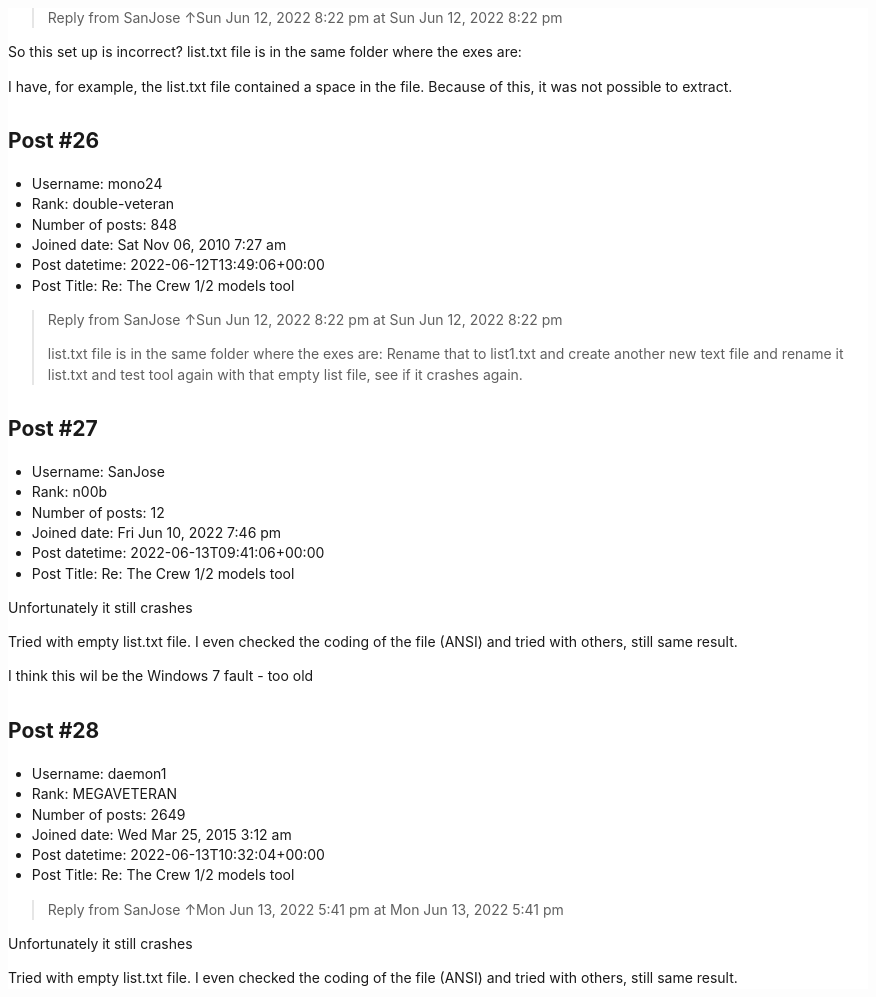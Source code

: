 > Reply from SanJose ↑Sun Jun 12, 2022 8:22 pm at Sun Jun 12, 2022 8:22 pm
>
> 
So this set up is incorrect?
list.txt file is in the same folder where the exes are:

I have, for example, the list.txt file contained a space in the file. Because of this, it was not possible to extract.
## Post #26
- Username: mono24
- Rank: double-veteran
- Number of posts: 848
- Joined date: Sat Nov 06, 2010 7:27 am
- Post datetime: 2022-06-12T13:49:06+00:00
- Post Title: Re: The Crew 1/2 models tool

> Reply from SanJose ↑Sun Jun 12, 2022 8:22 pm at Sun Jun 12, 2022 8:22 pm
>
> list.txt file is in the same folder where the exes are:
Rename that to list1.txt and create another new text file and rename it list.txt and test tool again with that empty list file, see if it crashes again.
## Post #27
- Username: SanJose
- Rank: n00b
- Number of posts: 12
- Joined date: Fri Jun 10, 2022 7:46 pm
- Post datetime: 2022-06-13T09:41:06+00:00
- Post Title: Re: The Crew 1/2 models tool

Unfortunately it still crashes   

Tried with empty list.txt file. I even checked the coding of the file (ANSI) and tried with others, still same result.

I think this wil be the Windows 7 fault - too old
## Post #28
- Username: daemon1
- Rank: MEGAVETERAN
- Number of posts: 2649
- Joined date: Wed Mar 25, 2015 3:12 am
- Post datetime: 2022-06-13T10:32:04+00:00
- Post Title: Re: The Crew 1/2 models tool

> Reply from SanJose ↑Mon Jun 13, 2022 5:41 pm at Mon Jun 13, 2022 5:41 pm
>
> 
Unfortunately it still crashes   

Tried with empty list.txt file. I even checked the coding of the file (ANSI) and tried with others, still same result.
